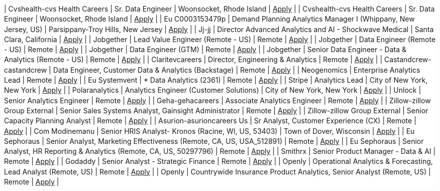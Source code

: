 | Cvshealth-cvs Health Careers | Sr. Data Engineer | Woonsocket, Rhode Island | [Apply](https://cvshealth.wd1.myworkdayjobs.com/cvs_health_careers/job/Woonsocket-1-CVS-Drive/Sr-Data-Engineer_R0697028?utm_source=reddit&utm_medium=organic&utm_campaign=remotejobs) |
| Cvshealth-cvs Health Careers | Sr. Data Engineer | Woonsocket, Rhode Island | [Apply](https://cvshealth.wd1.myworkdayjobs.com/cvs_health_careers/job/Sr-Data-Engineer_R0697036?utm_source=reddit&utm_medium=organic&utm_campaign=remotejobs) |
| Eu C0003153479p | Demand Planning Analytics Manager I (Whippany, New Jersey, US) | Parsippany-Troy Hills, New Jersey | [Apply](https://jobs.bayer.com/job/Whippany-Demand-Planning-Analytics-Manager-I-New/1241086401/?utm_source=reddit&utm_medium=organic&utm_campaign=remotejobs) |
| Jj-jj | Director Advanced Analytics and AI - Shockwave Medical | Santa Clara, California | [Apply](https://jj.wd1.myworkdayjobs.com/jj/job/Santa-Clara-California-United-States-of-America/Director-Advanced-Analytics-and-AI---Shockwave-Medical_R-028165-1?utm_source=reddit&utm_medium=organic&utm_campaign=remotejobs) |
| Jobgether | Lead Value Engineer (Remote - US) | Remote | [Apply](https://apply.workable.com/j/977D2FE92B?utm_source=reddit&utm_medium=organic&utm_campaign=remotejobs) |
| Jobgether | Data Engineer (Remote - US) | Remote | [Apply](https://apply.workable.com/j/B67BC96125?utm_source=reddit&utm_medium=organic&utm_campaign=remotejobs) |
| Jobgether | Data Engineer (GTM) | Remote | [Apply](https://apply.workable.com/j/C00033AA80?utm_source=reddit&utm_medium=organic&utm_campaign=remotejobs) |
| Jobgether | Senior Data Engineer - Data & Analytics (Remote - US) | Remote | [Apply](https://apply.workable.com/j/CB261D8EF8?utm_source=reddit&utm_medium=organic&utm_campaign=remotejobs) |
| Claritevcareers | Director, Engineering & Analytics | Remote | [Apply](https://myjobs.adp.com/claritevcareers/cx/job-details?reqId=5001144809006&utm_source=reddit&utm_medium=organic&utm_campaign=remotejobs) |
| Castandcrew-castandcrew | Data Engineer, Customer Data & Analytics (Backstage) | Remote | [Apply](https://castandcrew.wd1.myworkdayjobs.com/castandcrew/job/United-States/Data-Engineer--Customer-Data---Analytics--Backstage-_JR100361-1?utm_source=reddit&utm_medium=organic&utm_campaign=remotejobs) |
| Neogenomics | Enterprise Analytics Lead | Remote | [Apply](https://jobs.jobvite.com/neogenomics/job/ouRvxfw7?utm_source=reddit&utm_medium=organic&utm_campaign=remotejobs) |
| Eu Systemvent | * Data Analytics (2361) | Remote | [Apply](https://career55.sapsf.eu/career?career_ns=job_listing&company=systemvent&career_job_req_id=2361&utm_source=reddit&utm_medium=organic&utm_campaign=remotejobs) |
| Stripe | Analytics Lead | City of New York, New York | [Apply](https://stripe.com/jobs/search?gh_jid=7195991&utm_source=reddit&utm_medium=organic&utm_campaign=remotejobs) |
| Polaranalytics | Analytics Engineer (Customer Solutions) | City of New York, New York | [Apply](https://jobs.ashbyhq.com/polaranalytics/be7b055d-dd1c-414e-8183-29d4d19c6456?utm_source=reddit&utm_medium=organic&utm_campaign=remotejobs) |
| Unlock | Senior Analytics Engineer | Remote | [Apply](https://job-boards.greenhouse.io/unlock/jobs/5631540004?utm_source=reddit&utm_medium=organic&utm_campaign=remotejobs) |
| Geha-gehacareers | Associate Analytics Engineer | Remote | [Apply](https://geha.wd1.myworkdayjobs.com/gehacareers/job/Missouri-Remote/Associate-Analytics-Engineer_R-005112-1?utm_source=reddit&utm_medium=organic&utm_campaign=remotejobs) |
| Zillow-zillow Group External | Senior Sales Systems Analyst, Gainsight Administrator | Remote | [Apply](https://zillow.wd1.myworkdayjobs.com/zillow_group_external/job/Remote-USA/Senior-Sales-Systems-Analyst--Gainsight-Administrator_P747805-1?utm_source=reddit&utm_medium=organic&utm_campaign=remotejobs) |
| Zillow-zillow Group External | Senior Capacity Planning Analyst | Remote | [Apply](https://zillow.wd1.myworkdayjobs.com/zillow_group_external/job/Remote-USA/Senior-Capacity-Planning-Analyst_P747849?utm_source=reddit&utm_medium=organic&utm_campaign=remotejobs) |
| Asurion-asurioncareers Us | Sr Analyst, Customer Experience (CX) | Remote | [Apply](https://asurion.wd1.myworkdayjobs.com/asurioncareers_us/job/US-Headquarters/Sr-Analyst--Customer-Experience--CX-_ASU0015952?utm_source=reddit&utm_medium=organic&utm_campaign=remotejobs) |
| Com Modinemanu | Senior HRIS Analyst- Kronos (Racine, WI, US, 53403) | Town of Dover, Wisconsin | [Apply](https://careers.modine.com/job/Racine-Senior-HRIS-Analyst-Kronos-WI-53403/1297776400/?utm_source=reddit&utm_medium=organic&utm_campaign=remotejobs) |
| Eu Sephoraus | Senior Analyst, Marketing Effectiveness (Remote, CA, US, USA_512891) | Remote | [Apply](https://jobs.sephora.com/USA/job/Remote-Senior-Analyst%2C-Marketing-Effectiveness-CA-USA_512891/1169145055/?utm_source=reddit&utm_medium=organic&utm_campaign=remotejobs) |
| Eu Sephoraus | Senior Analyst, HR Reporting & Analytics (Remote, CA, US, 50297796) | Remote | [Apply](https://jobs.sephora.com/USA/job/Remote-Senior-Analyst%2C-HR-Reporting-&-Analytics-CA-50297796/1169138755/?utm_source=reddit&utm_medium=organic&utm_campaign=remotejobs) |
| Smithrx | Senior Product Manager - Data & AI | Remote | [Apply](https://job-boards.greenhouse.io/smithrx/jobs/8141352002?utm_source=reddit&utm_medium=organic&utm_campaign=remotejobs) |
| Godaddy | Senior Analyst - Strategic Finance | Remote | [Apply](https://careers.godaddy/jobs?gh_jid=6668915003&utm_source=reddit&utm_medium=organic&utm_campaign=remotejobs) |
| Openly | Operational Analytics & Forecasting, Lead Analyst (Remote, US) | Remote | [Apply](https://job-boards.greenhouse.io/openly/jobs/4598266005?utm_source=reddit&utm_medium=organic&utm_campaign=remotejobs) |
| Openly | Countrywide Insurance Product Analytics, Senior Analyst (Remote, US) | Remote | [Apply](https://job-boards.greenhouse.io/openly/jobs/4598273005?utm_source=reddit&utm_medium=organic&utm_campaign=remotejobs) |